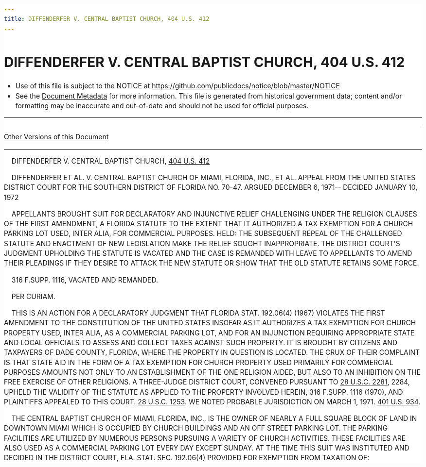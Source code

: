 ```yaml
---
title: DIFFENDERFER V. CENTRAL BAPTIST CHURCH, 404 U.S. 412
---
```


# DIFFENDERFER V. CENTRAL BAPTIST CHURCH, 404 U.S. 412

* Use of this file is subject to the NOTICE at https://github.com/publicdocs/notice/blob/master/NOTICE
* See the [Document Metadata](../../../index.md) for more information.
  This file is generated from historical government data; content and/or formatting may be inaccurate and out-of-date and should not be used for official purposes.

----------
----------

[Other Versions of this Document](https://publicdocs.github.io/go/links?ns=uslm-x&ref=%2Fus%2Fcourts%2Fscotus%2FusReporter%2F404%2F412)

----------

    DIFFENDERFER V. CENTRAL BAPTIST CHURCH, [404 U.S. 412][/us/courts/scotus/usReporter/404/412]

    DIFFENDERFER ET AL. V. CENTRAL BAPTIST CHURCH OF MIAMI, FLORIDA, INC., ET AL. APPEAL FROM THE UNITED STATES DISTRICT COURT FOR THE SOUTHERN DISTRICT OF FLORIDA NO. 70-47.  ARGUED DECEMBER 6, 1971-- DECIDED JANUARY 10, 1972

    APPELLANTS BROUGHT SUIT FOR DECLARATORY AND INJUNCTIVE RELIEF CHALLENGING UNDER THE RELIGION CLAUSES OF THE FIRST AMENDMENT, A FLORIDA STATUTE TO THE EXTENT THAT IT AUTHORIZED A TAX EXEMPTION FOR A CHURCH PARKING LOT USED, INTER ALIA, FOR COMMERCIAL PURPOSES.  HELD: THE SUBSEQUENT REPEAL OF THE CHALLENGED STATUTE AND ENACTMENT OF NEW LEGISLATION MAKE THE RELIEF SOUGHT INAPPROPRIATE.  THE DISTRICT COURT'S JUDGMENT UPHOLDING THE STATUTE IS VACATED AND THE CASE IS REMANDED WITH LEAVE TO APPELLANTS TO AMEND THEIR PLEADINGS IF THEY DESIRE TO ATTACK THE NEW STATUTE OR SHOW THAT THE OLD STATUTE RETAINS SOME FORCE.

    316 F.SUPP.  1116, VACATED AND REMANDED.

    PER CURIAM.

    THIS IS AN ACTION FOR A DECLARATORY JUDGMENT THAT FLORIDA STAT. 192.06(4) (1967) VIOLATES THE FIRST AMENDMENT TO THE CONSTITUTION OF THE UNITED STATES INSOFAR AS IT AUTHORIZES A TAX EXEMPTION FOR CHURCH PROPERTY USED, INTER ALIA, AS A COMMERCIAL PARKING LOT, AND FOR AN INJUNCTION REQUIRING APPROPRIATE STATE AND LOCAL OFFICIALS TO ASSESS AND COLLECT TAXES AGAINST SUCH PROPERTY.  IT IS BROUGHT BY CITIZENS AND TAXPAYERS OF DADE COUNTY, FLORIDA, WHERE THE PROPERTY IN QUESTION IS LOCATED.  THE CRUX OF THEIR COMPLAINT IS THAT STATE AID IN THE FORM OF A TAX EXEMPTION FOR CHURCH PROPERTY USED PRIMARILY FOR COMMERCIAL PURPOSES AMOUNTS NOT ONLY TO AN ESTABLISHMENT OF THE ONE RELIGION AIDED, BUT ALSO TO AN INHIBITION ON THE FREE EXERCISE OF OTHER RELIGIONS.  A THREE-JUDGE DISTRICT COURT, CONVENED PURSUANT TO [28 U.S.C. 2281][/us/usc/t28/s2281], 2284, UPHELD THE VALIDITY OF THE STATUTE AS APPLIED TO THE PROPERTY INVOLVED HEREIN, 316 F.SUPP.  1116 (1970), AND PLAINTIFFS APPEALED TO THIS COURT.  [28 U.S.C. 1253][/us/usc/t28/s1253].  WE NOTED PROBABLE JURISDICTION ON MARCH 1, 1971.  [401 U.S. 934][/us/courts/scotus/usReporter/401/934].

    THE CENTRAL BAPTIST CHURCH OF MIAMI, FLORIDA, INC., IS THE OWNER OF NEARLY A FULL SQUARE BLOCK OF LAND IN DOWNTOWN MIAMI WHICH IS OCCUPIED BY CHURCH BUILDINGS AND AN OFF STREET PARKING LOT.  THE PARKING FACILITIES ARE UTILIZED BY NUMEROUS PERSONS PURSUING A VARIETY OF CHURCH ACTIVITIES.  THESE FACILITIES ARE ALSO USED AS A COMMERCIAL PARKING LOT EVERY DAY EXCEPT SUNDAY.  AT THE TIME THIS SUIT WAS INSTITUTED AND DECIDED IN THE DISTRICT COURT, FLA. STAT. SEC. 192.06(4) PROVIDED FOR EXEMPTION FROM TAXATION OF:


[/us/courts/scotus/usReporter/404/412]: https://publicdocs.github.io/go/links?ns=uslm-x&ref=%2Fus%2Fcourts%2Fscotus%2FusReporter%2F404%2F412
[/us/usc/t28/s2281]: https://publicdocs.github.io/go/links?ns=uslm&ref=%2Fus%2Fusc%2Ft28%2Fs2281
[/us/usc/t28/s1253]: https://publicdocs.github.io/go/links?ns=uslm&ref=%2Fus%2Fusc%2Ft28%2Fs1253
[/us/courts/scotus/usReporter/401/934]: https://publicdocs.github.io/go/links?ns=uslm-x&ref=%2Fus%2Fcourts%2Fscotus%2FusReporter%2F401%2F934
[/us/courts/scotus/usReporter/396/45]: https://publicdocs.github.io/go/links?ns=uslm-x&ref=%2Fus%2Fcourts%2Fscotus%2FusReporter%2F396%2F45
[/us/courts/scotus/usReporter/362/602]: https://publicdocs.github.io/go/links?ns=uslm-x&ref=%2Fus%2Fcourts%2Fscotus%2FusReporter%2F362%2F602
[/us/courts/scotus/usReporter/393/268]: https://publicdocs.github.io/go/links?ns=uslm-x&ref=%2Fus%2Fcourts%2Fscotus%2FusReporter%2F393%2F268
[/us/courts/scotus/usReporter/312/52]: https://publicdocs.github.io/go/links?ns=uslm-x&ref=%2Fus%2Fcourts%2Fscotus%2FusReporter%2F312%2F52
[/us/courts/scotus/usReporter/219/498]: https://publicdocs.github.io/go/links?ns=uslm-x&ref=%2Fus%2Fcourts%2Fscotus%2FusReporter%2F219%2F498
[/us/courts/scotus/usReporter/394/814]: https://publicdocs.github.io/go/links?ns=uslm-x&ref=%2Fus%2Fcourts%2Fscotus%2FusReporter%2F394%2F814
[/us/courts/scotus/usReporter/372/368]: https://publicdocs.github.io/go/links?ns=uslm-x&ref=%2Fus%2Fcourts%2Fscotus%2FusReporter%2F372%2F368
[/us/courts/scotus/usReporter/340/36]: https://publicdocs.github.io/go/links?ns=uslm-x&ref=%2Fus%2Fcourts%2Fscotus%2FusReporter%2F340%2F36
[/us/courts/scotus/usReporter/354/933]: https://publicdocs.github.io/go/links?ns=uslm-x&ref=%2Fus%2Fcourts%2Fscotus%2FusReporter%2F354%2F933
[/us/courts/scotus/usReporter/395/486]: https://publicdocs.github.io/go/links?ns=uslm-x&ref=%2Fus%2Fcourts%2Fscotus%2FusReporter%2F395%2F486
[/us/courts/scotus/usReporter/385/116]: https://publicdocs.github.io/go/links?ns=uslm-x&ref=%2Fus%2Fcourts%2Fscotus%2FusReporter%2F385%2F116
[/us/courts/scotus/usReporter/363/207]: https://publicdocs.github.io/go/links?ns=uslm-x&ref=%2Fus%2Fcourts%2Fscotus%2FusReporter%2F363%2F207